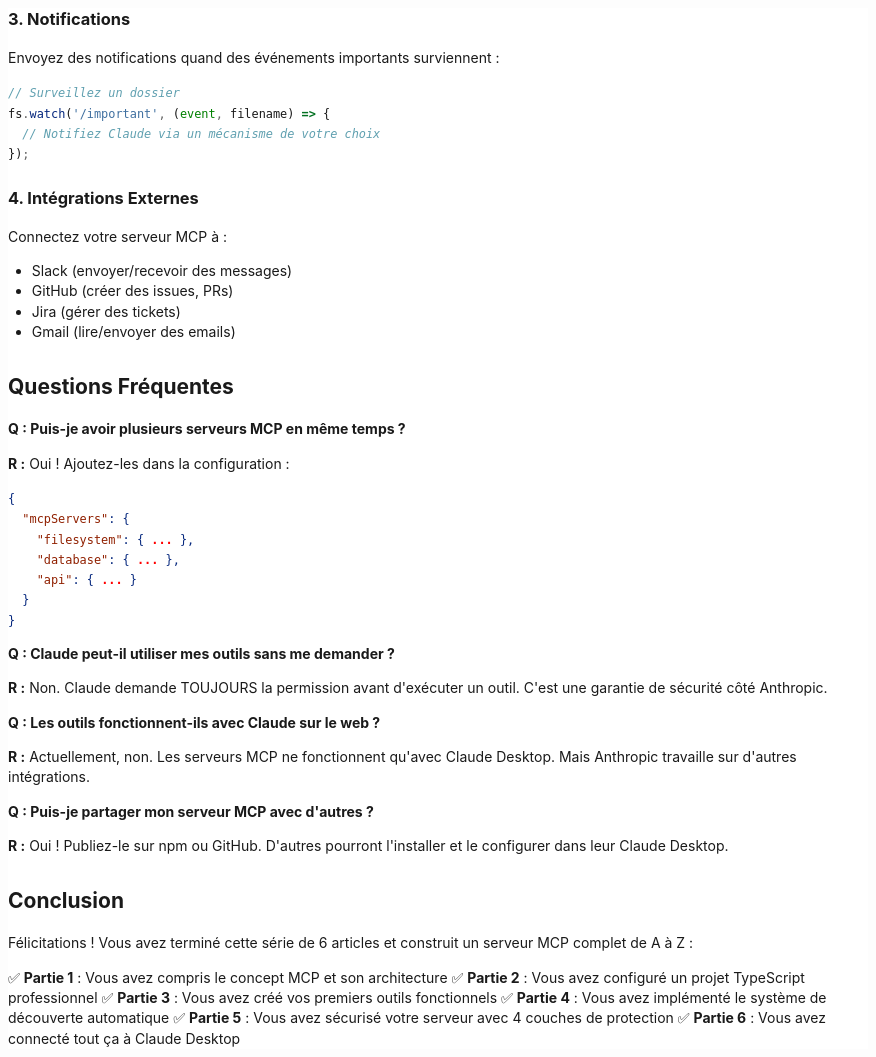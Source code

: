 ### 3. Notifications

Envoyez des notifications quand des événements importants surviennent :

```typescript
// Surveillez un dossier
fs.watch('/important', (event, filename) => {
  // Notifiez Claude via un mécanisme de votre choix
});
```

### 4. Intégrations Externes

Connectez votre serveur MCP à :
- Slack (envoyer/recevoir des messages)
- GitHub (créer des issues, PRs)
- Jira (gérer des tickets)
- Gmail (lire/envoyer des emails)

## Questions Fréquentes

**Q : Puis-je avoir plusieurs serveurs MCP en même temps ?**

**R :** Oui ! Ajoutez-les dans la configuration :

```json
{
  "mcpServers": {
    "filesystem": { ... },
    "database": { ... },
    "api": { ... }
  }
}
```

**Q : Claude peut-il utiliser mes outils sans me demander ?**

**R :** Non. Claude demande TOUJOURS la permission avant d'exécuter un outil. C'est une garantie de sécurité côté Anthropic.

**Q : Les outils fonctionnent-ils avec Claude sur le web ?**

**R :** Actuellement, non. Les serveurs MCP ne fonctionnent qu'avec Claude Desktop. Mais Anthropic travaille sur d'autres intégrations.

**Q : Puis-je partager mon serveur MCP avec d'autres ?**

**R :** Oui ! Publiez-le sur npm ou GitHub. D'autres pourront l'installer et le configurer dans leur Claude Desktop.

## Conclusion

Félicitations ! Vous avez terminé cette série de 6 articles et construit un serveur MCP complet de A à Z :

✅ **Partie 1** : Vous avez compris le concept MCP et son architecture
✅ **Partie 2** : Vous avez configuré un projet TypeScript professionnel
✅ **Partie 3** : Vous avez créé vos premiers outils fonctionnels
✅ **Partie 4** : Vous avez implémenté le système de découverte automatique
✅ **Partie 5** : Vous avez sécurisé votre serveur avec 4 couches de protection
✅ **Partie 6** : Vous avez connecté tout ça à Claude Desktop
